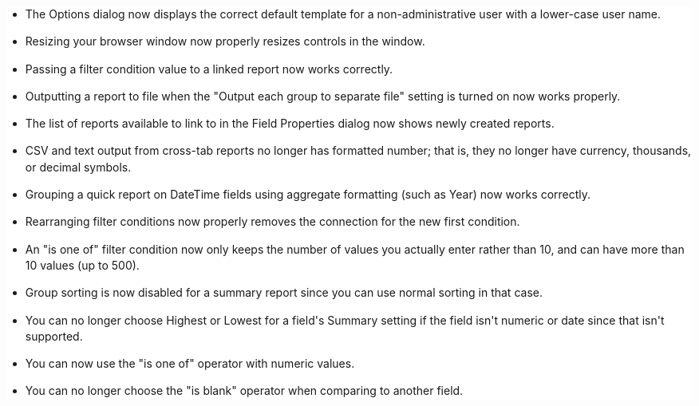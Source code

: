 * The Options dialog now displays the correct default template for a non-administrative user with a lower-case user name.

* Resizing your browser window now properly resizes controls in the window.

* Passing a filter condition value to a linked report now works correctly.

* Outputting a report to file when the "Output each group to separate file" setting is turned on now works properly.

* The list of reports available to link to in the Field Properties dialog now shows newly created reports.

* CSV and text output from cross-tab reports no longer has formatted number; that is, they no longer have currency, thousands, or decimal symbols.

* Grouping a quick report on DateTime fields using aggregate formatting (such as Year) now works correctly.

* Rearranging filter conditions now properly removes the connection for the new first condition.

* An "is one of" filter condition now only keeps the number of values you actually enter rather than 10, and can have more than 10 values (up to 500).

* Group sorting is now disabled for a summary report since you can use normal sorting in that case.

* You can no longer choose Highest or Lowest for a field's Summary setting if the field isn't numeric or date since that isn't supported.

* You can now use the "is one of" operator with numeric values.

* You can no longer choose the "is blank" operator when comparing to another field.
